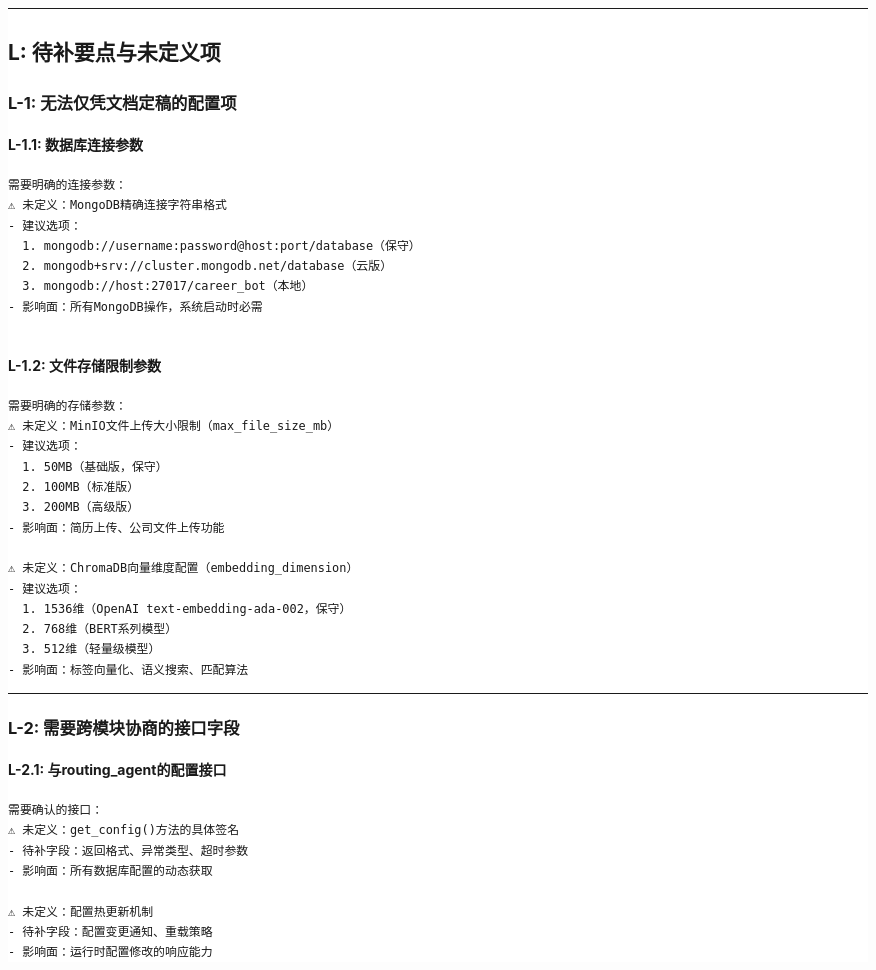 ------------------------------

## L: 待补要点与未定义项

### L-1: 无法仅凭文档定稿的配置项

#### L-1.1: 数据库连接参数

```
需要明确的连接参数：
⚠️ 未定义：MongoDB精确连接字符串格式
- 建议选项：
  1. mongodb://username:password@host:port/database（保守）
  2. mongodb+srv://cluster.mongodb.net/database（云版）
  3. mongodb://host:27017/career_bot（本地）
- 影响面：所有MongoDB操作，系统启动时必需


```

#### L-1.2: 文件存储限制参数

```
需要明确的存储参数：
⚠️ 未定义：MinIO文件上传大小限制（max_file_size_mb）
- 建议选项：
  1. 50MB（基础版，保守）
  2. 100MB（标准版）
  3. 200MB（高级版）
- 影响面：简历上传、公司文件上传功能

⚠️ 未定义：ChromaDB向量维度配置（embedding_dimension）
- 建议选项：
  1. 1536维（OpenAI text-embedding-ada-002，保守）
  2. 768维（BERT系列模型）
  3. 512维（轻量级模型）
- 影响面：标签向量化、语义搜索、匹配算法
```

------------------------------

### L-2: 需要跨模块协商的接口字段

#### L-2.1: 与routing_agent的配置接口

```
需要确认的接口：
⚠️ 未定义：get_config()方法的具体签名
- 待补字段：返回格式、异常类型、超时参数
- 影响面：所有数据库配置的动态获取

⚠️ 未定义：配置热更新机制
- 待补字段：配置变更通知、重载策略
- 影响面：运行时配置修改的响应能力
```
